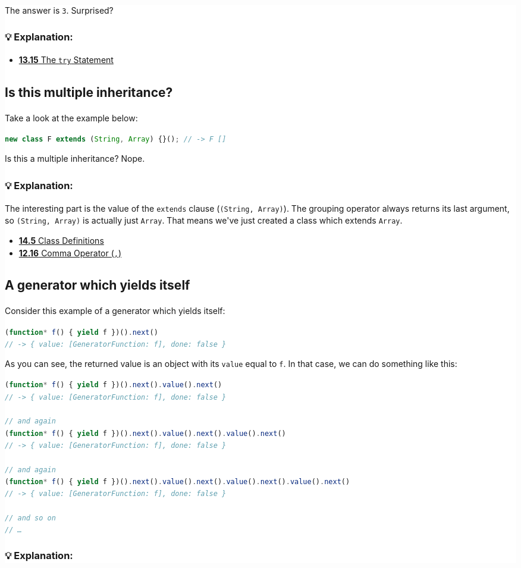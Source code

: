 The answer is `3`. Surprised?

### 💡 Explanation:

- [**13.15** The `try` Statement](https://www.ecma-international.org/ecma-262/#sec-try-statement)

## Is this multiple inheritance?

Take a look at the example below:

```js
new class F extends (String, Array) {}(); // -> F []
```

Is this a multiple inheritance? Nope.

### 💡 Explanation:

The interesting part is the value of the `extends` clause (`(String, Array)`). The grouping operator always returns its last argument, so `(String, Array)` is actually just `Array`. That means we've just created a class which extends `Array`.

- [**14.5** Class Definitions](https://www.ecma-international.org/ecma-262/#sec-class-definitions)
- [**12.16** Comma Operator (`,`)](https://www.ecma-international.org/ecma-262/#sec-comma-operator)

## A generator which yields itself

Consider this example of a generator which yields itself:

```js
(function* f() { yield f })().next()
// -> { value: [GeneratorFunction: f], done: false }
```

As you can see, the returned value is an object with its `value` equal to `f`. In that case, we can do something like this:

```js
(function* f() { yield f })().next().value().next()
// -> { value: [GeneratorFunction: f], done: false }

// and again
(function* f() { yield f })().next().value().next().value().next()
// -> { value: [GeneratorFunction: f], done: false }

// and again
(function* f() { yield f })().next().value().next().value().next().value().next()
// -> { value: [GeneratorFunction: f], done: false }

// and so on
// …
```

### 💡 Explanation:


[tr-request]: https://github.com/denysdovhan/wtfjs/issues/new?title=Translation%20Request:%20%5BPlease%20enter%20language%20here%5D&body=I%20am%20able%20to%20translate%20this%20language%20%5Byes/no%5D
[license-url]: http://www.wtfpl.net
[license-image]: https://img.shields.io/badge/License-WTFPL%202.0-lightgrey.svg?style=flat-square
[npm-url]: https://npmjs.org/package/wtfjs
[npm-image]: https://img.shields.io/npm/v/wtfjs.svg?style=flat-square